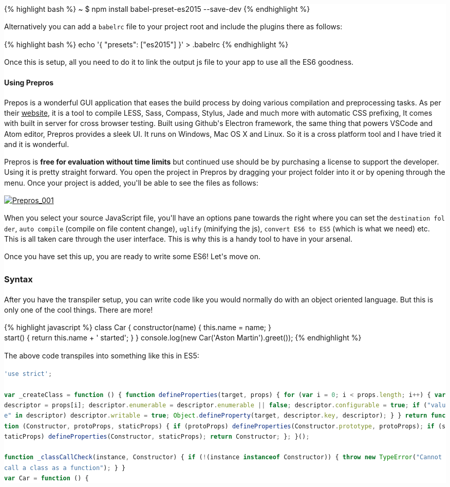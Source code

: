 {% highlight bash %}
~ $ npm install babel-preset-es2015 --save-dev
{% endhighlight %}

Alternatively you can add a `babelrc` file to your project root and include the plugins there as follows:

{% highlight bash %}
echo '{ "presets": ["es2015"] }' > .babelrc
{% endhighlight %}

Once this is setup, all you need to do it to link the output js file to your app to use all the ES6 goodness.

#### Using Prepros
Prepos is a wonderful GUI application that eases the build process by doing various compilation and preprocessing tasks. As per their [website](https://prepros.io), it is a tool to compile LESS, Sass, Compass, Stylus, Jade and much more with automatic CSS prefixing, It comes with built in server for cross browser testing. Built using Github's Electron framework, the same thing that powers VSCode and Atom editor, Prepros provides a sleek UI. It runs on Windows, Mac OS X and Linux. So it is a cross platform tool and I have tried it and it is wonderful.

Prepros is **free for evaluation without time limits** but continued use should be by purchasing a license to support the developer. Using it is pretty straight forward. You open the project in Prepros by dragging your project folder into it or by opening through the menu. Once your project is added, you'll be able to see the files as follows:

<a data-flickr-embed="true"  href="https://www.flickr.com/photos/neoelemento/26224672463/in/dateposted/" title="Prepros_001"><img src="https://farm8.staticflickr.com/7463/26224672463_94e087e520_b.jpg" width="100%"  alt="Prepros_001"></a><script async src="//embedr.flickr.com/assets/client-code.js" charset="utf-8"></script>

When you select your source JavaScript file, you'll have an options pane towards the right where you can set the `destination folder`, `auto compile` (compile on file content change), `uglify` (minifying the js), `convert ES6 to ES5` (which is what we need) etc. This is all taken care through the user interface. This is why this is a handy tool to have in your arsenal.

Once you have set this up, you are ready to write some ES6! Let's move on.

### Syntax
After you have the transpiler setup, you can write code like you would normally do with an object oriented language. But this is only one of the cool things. There are more!

{% highlight javascript %}
class Car {
    constructor(name) {
        this.name = name;
    }    
    start() {
        return this.name + ' started';
    }
}
console.log(new Car('Aston Martin').greet());
{% endhighlight %}

The above code transpiles into something like this in ES5:

```javascript
'use strict';

var _createClass = function () { function defineProperties(target, props) { for (var i = 0; i < props.length; i++) { var descriptor = props[i]; descriptor.enumerable = descriptor.enumerable || false; descriptor.configurable = true; if ("value" in descriptor) descriptor.writable = true; Object.defineProperty(target, descriptor.key, descriptor); } } return function (Constructor, protoProps, staticProps) { if (protoProps) defineProperties(Constructor.prototype, protoProps); if (staticProps) defineProperties(Constructor, staticProps); return Constructor; }; }();

function _classCallCheck(instance, Constructor) { if (!(instance instanceof Constructor)) { throw new TypeError("Cannot call a class as a function"); } }
var Car = function () {
```